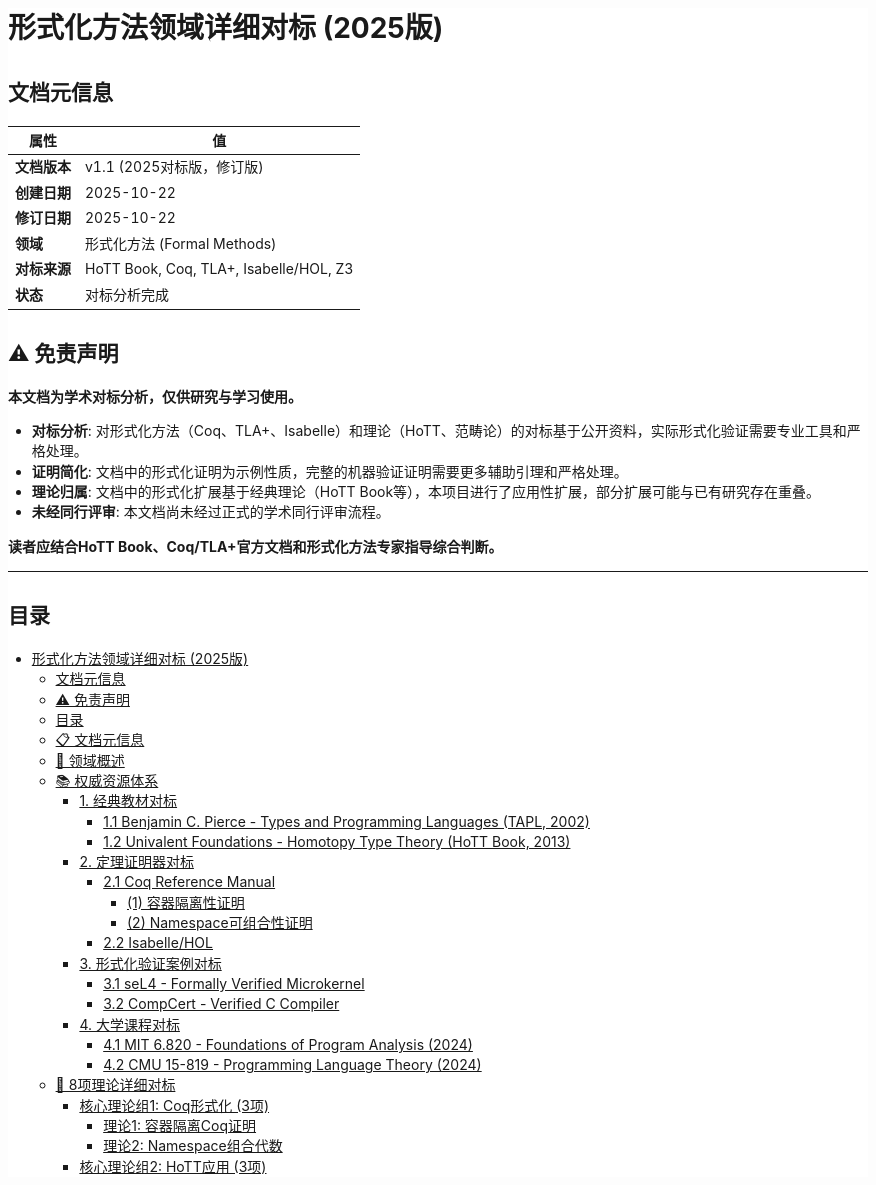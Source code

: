 # 形式化方法领域详细对标 (2025版)

## 文档元信息

| 属性 | 值 |
|------|-----|
| **文档版本** | v1.1 (2025对标版，修订版) |
| **创建日期** | 2025-10-22 |
| **修订日期** | 2025-10-22 |
| **领域** | 形式化方法 (Formal Methods) |
| **对标来源** | HoTT Book, Coq, TLA+, Isabelle/HOL, Z3 |
| **状态** | 对标分析完成 |

## ⚠️ 免责声明

**本文档为学术对标分析，仅供研究与学习使用。**

- **对标分析**: 对形式化方法（Coq、TLA+、Isabelle）和理论（HoTT、范畴论）的对标基于公开资料，实际形式化验证需要专业工具和严格处理。
- **证明简化**: 文档中的形式化证明为示例性质，完整的机器验证证明需要更多辅助引理和严格处理。
- **理论归属**: 文档中的形式化扩展基于经典理论（HoTT Book等），本项目进行了应用性扩展，部分扩展可能与已有研究存在重叠。
- **未经同行评审**: 本文档尚未经过正式的学术同行评审流程。

**读者应结合HoTT Book、Coq/TLA+官方文档和形式化方法专家指导综合判断。**

---

## 目录

- [形式化方法领域详细对标 (2025版)](#形式化方法领域详细对标-2025版)
  - [文档元信息](#文档元信息)
  - [⚠️ 免责声明](#️-免责声明)
  - [目录](#目录)
  - [📋 文档元信息](#-文档元信息)
  - [🎯 领域概述](#-领域概述)
  - [📚 权威资源体系](#-权威资源体系)
    - [1. 经典教材对标](#1-经典教材对标)
      - [1.1 Benjamin C. Pierce - Types and Programming Languages (TAPL, 2002)](#11-benjamin-c-pierce---types-and-programming-languages-tapl-2002)
      - [1.2 Univalent Foundations - Homotopy Type Theory (HoTT Book, 2013)](#12-univalent-foundations---homotopy-type-theory-hott-book-2013)
    - [2. 定理证明器对标](#2-定理证明器对标)
      - [2.1 Coq Reference Manual](#21-coq-reference-manual)
        - [(1) 容器隔离性证明](#1-容器隔离性证明)
        - [(2) Namespace可组合性证明](#2-namespace可组合性证明)
      - [2.2 Isabelle/HOL](#22-isabellehol)
    - [3. 形式化验证案例对标](#3-形式化验证案例对标)
      - [3.1 seL4 - Formally Verified Microkernel](#31-sel4---formally-verified-microkernel)
      - [3.2 CompCert - Verified C Compiler](#32-compcert---verified-c-compiler)
    - [4. 大学课程对标](#4-大学课程对标)
      - [4.1 MIT 6.820 - Foundations of Program Analysis (2024)](#41-mit-6820---foundations-of-program-analysis-2024)
      - [4.2 CMU 15-819 - Programming Language Theory (2024)](#42-cmu-15-819---programming-language-theory-2024)
  - [🔬 8项理论详细对标](#-8项理论详细对标)
    - [核心理论组1: Coq形式化 (3项)](#核心理论组1-coq形式化-3项)
      - [理论1: 容器隔离Coq证明](#理论1-容器隔离coq证明)
      - [理论2: Namespace组合代数](#理论2-namespace组合代数)
    - [核心理论组2: HoTT应用 (3项)](#核心理论组2-hott应用-3项)